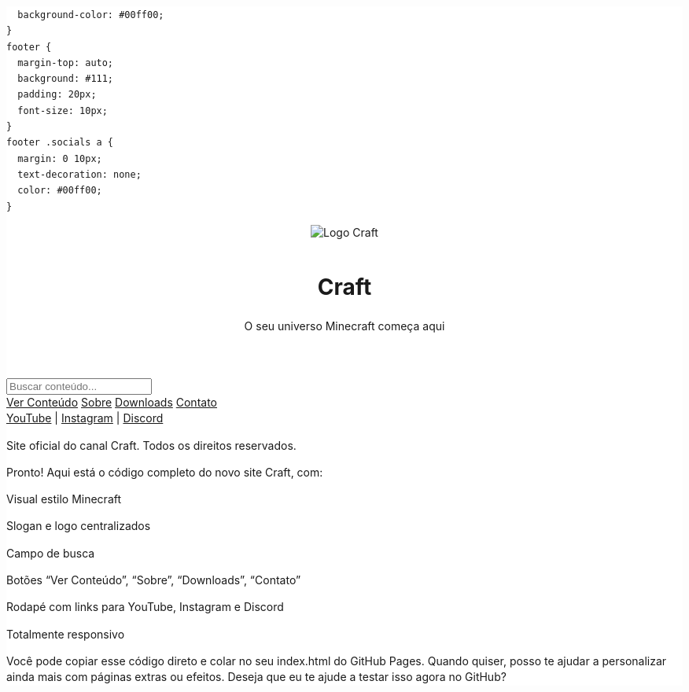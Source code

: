       background-color: #00ff00;
    }
    footer {
      margin-top: auto;
      background: #111;
      padding: 20px;
      font-size: 10px;
    }
    footer .socials a {
      margin: 0 10px;
      text-decoration: none;
      color: #00ff00;
    }
  </style>
</head>
<body>
  <header>
    <img src="https://i.imgur.com/0fL3l8T.png" alt="Logo Craft">
    <h1>Craft</h1>
    <p class="slogan">O seu universo Minecraft começa aqui</p>
  </header>

  <div class="search-bar">
    <input type="text" placeholder="Buscar conteúdo..." />
  </div>

  <div class="buttons">
    <a href="#">Ver Conteúdo</a>
    <a href="#">Sobre</a>
    <a href="#">Downloads</a>
    <a href="#">Contato</a>
  </div>

  <footer>
    <div class="socials">
      <a href="https://youtube.com/@craft-027?si=5VDDiQf4DPvzSl6y" target="_blank">YouTube</a> |
      <a href="https://www.instagram.com/craft_027?igsh=MTNqZHIyc3FuZjVsdQ==" target="_blank">Instagram</a> |
      <a href="https://discord.gg/kPjzcfTa" target="_blank">Discord</a>
    </div>
    <p>Site oficial do canal Craft. Todos os direitos reservados.</p>
  </footer>
</body>
</html>


Pronto! Aqui está o código completo do novo site Craft, com:

Visual estilo Minecraft

Slogan e logo centralizados

Campo de busca

Botões “Ver Conteúdo”, “Sobre”, “Downloads”, “Contato”

Rodapé com links para YouTube, Instagram e Discord

Totalmente responsivo


Você pode copiar esse código direto e colar no seu index.html do GitHub Pages. Quando quiser, posso te ajudar a personalizar ainda mais com páginas extras ou efeitos. Deseja que eu te ajude a testar isso agora no GitHub?

